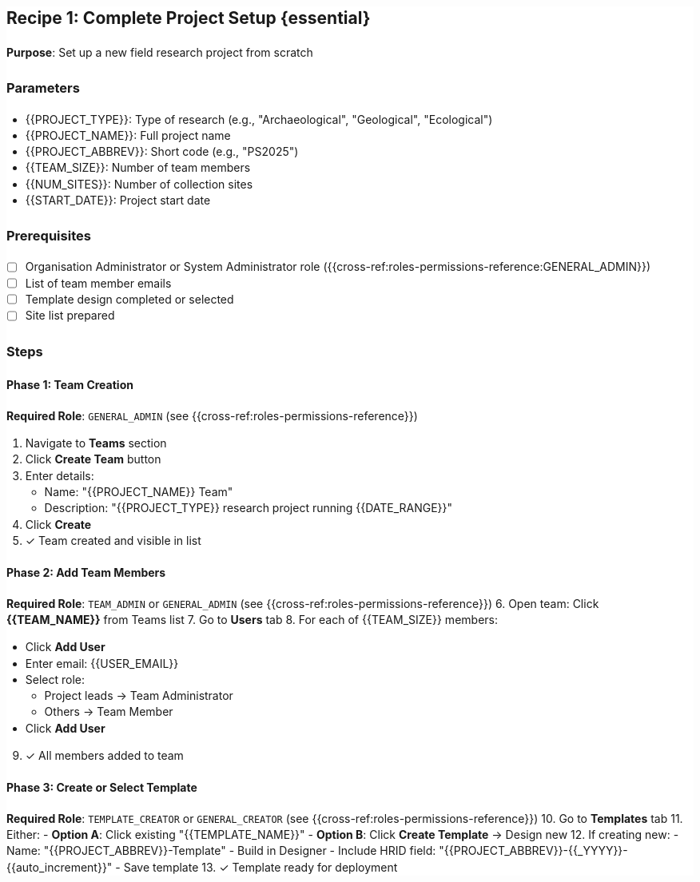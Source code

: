 
## Recipe 1: Complete Project Setup {essential}

**Purpose**: Set up a new field research project from scratch

### Parameters
- {{PROJECT_TYPE}}: Type of research (e.g., "Archaeological", "Geological", "Ecological")
- {{PROJECT_NAME}}: Full project name
- {{PROJECT_ABBREV}}: Short code (e.g., "PS2025")
- {{TEAM_SIZE}}: Number of team members
- {{NUM_SITES}}: Number of collection sites
- {{START_DATE}}: Project start date

### Prerequisites
- [ ] Organisation Administrator or System Administrator role ({{cross-ref:roles-permissions-reference:GENERAL_ADMIN}})
- [ ] List of team member emails
- [ ] Template design completed or selected
- [ ] Site list prepared

### Steps

#### Phase 1: Team Creation
**Required Role**: `GENERAL_ADMIN` (see {{cross-ref:roles-permissions-reference}})
1. Navigate to **Teams** section
2. Click **Create Team** button
3. Enter details:
   - Name: "{{PROJECT_NAME}} Team"
   - Description: "{{PROJECT_TYPE}} research project running {{DATE_RANGE}}"
4. Click **Create**
5. ✓ Team created and visible in list

#### Phase 2: Add Team Members
**Required Role**: `TEAM_ADMIN` or `GENERAL_ADMIN` (see {{cross-ref:roles-permissions-reference}})
6. Open team: Click **{{TEAM_NAME}}** from Teams list
7. Go to **Users** tab
8. For each of {{TEAM_SIZE}} members:
   - Click **Add User**
   - Enter email: {{USER_EMAIL}}
   - Select role:
     - Project leads → Team Administrator
     - Others → Team Member
   - Click **Add User**
9. ✓ All members added to team

#### Phase 3: Create or Select Template
**Required Role**: `TEMPLATE_CREATOR` or `GENERAL_CREATOR` (see {{cross-ref:roles-permissions-reference}})
10. Go to **Templates** tab
11. Either:
    - **Option A**: Click existing "{{TEMPLATE_NAME}}"
    - **Option B**: Click **Create Template** → Design new
12. If creating new:
    - Name: "{{PROJECT_ABBREV}}-Template"
    - Build in Designer
    - Include HRID field: "{{PROJECT_ABBREV}}-{{_YYYY}}-{{auto_increment}}"
    - Save template
13. ✓ Template ready for deployment
